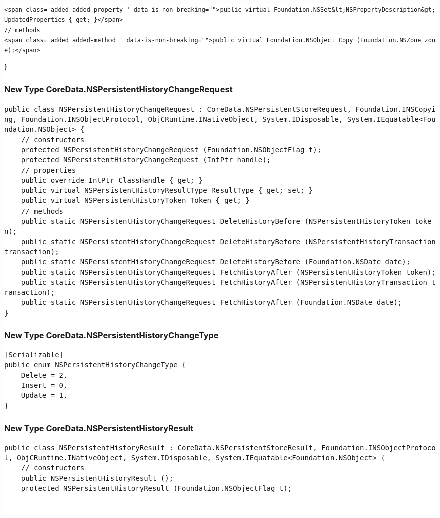 	<span class='added added-property ' data-is-non-breaking="">public virtual Foundation.NSSet&lt;NSPropertyDescription&gt; UpdatedProperties { get; }</span>
	// methods
	<span class='added added-method ' data-is-non-breaking="">public virtual Foundation.NSObject Copy (Foundation.NSZone zone);</span>
}
</pre>
</div> 
<div> 
<h3>New Type CoreData.NSPersistentHistoryChangeRequest</h3>
<pre class='added' data-is-non-breaking="">
public class NSPersistentHistoryChangeRequest : CoreData.NSPersistentStoreRequest, Foundation.INSCopying, Foundation.INSObjectProtocol, ObjCRuntime.INativeObject, System.IDisposable, System.IEquatable&lt;Foundation.NSObject&gt; {
	// constructors
	<span class='added added-constructor ' data-is-non-breaking="">protected NSPersistentHistoryChangeRequest (Foundation.NSObjectFlag t);</span>
	<span class='added added-constructor ' data-is-non-breaking="">protected NSPersistentHistoryChangeRequest (IntPtr handle);</span>
	// properties
	<span class='added added-property ' data-is-non-breaking="">public override IntPtr ClassHandle { get; }</span>
	<span class='added added-property ' data-is-non-breaking="">public virtual NSPersistentHistoryResultType ResultType { get; set; }</span>
	<span class='added added-property ' data-is-non-breaking="">public virtual NSPersistentHistoryToken Token { get; }</span>
	// methods
	<span class='added added-method ' data-is-non-breaking="">public static NSPersistentHistoryChangeRequest DeleteHistoryBefore (NSPersistentHistoryToken token);</span>
	<span class='added added-method ' data-is-non-breaking="">public static NSPersistentHistoryChangeRequest DeleteHistoryBefore (NSPersistentHistoryTransaction transaction);</span>
	<span class='added added-method ' data-is-non-breaking="">public static NSPersistentHistoryChangeRequest DeleteHistoryBefore (Foundation.NSDate date);</span>
	<span class='added added-method ' data-is-non-breaking="">public static NSPersistentHistoryChangeRequest FetchHistoryAfter (NSPersistentHistoryToken token);</span>
	<span class='added added-method ' data-is-non-breaking="">public static NSPersistentHistoryChangeRequest FetchHistoryAfter (NSPersistentHistoryTransaction transaction);</span>
	<span class='added added-method ' data-is-non-breaking="">public static NSPersistentHistoryChangeRequest FetchHistoryAfter (Foundation.NSDate date);</span>
}
</pre>
</div> 
<div> 
<h3>New Type CoreData.NSPersistentHistoryChangeType</h3>
<pre class='added' data-is-non-breaking="">
[Serializable]
public enum NSPersistentHistoryChangeType {
	<span class='added added-field ' data-is-non-breaking="">Delete = 2,</span>
	<span class='added added-field ' data-is-non-breaking="">Insert = 0,</span>
	<span class='added added-field ' data-is-non-breaking="">Update = 1,</span>
}
</pre>
</div> 
<div> 
<h3>New Type CoreData.NSPersistentHistoryResult</h3>
<pre class='added' data-is-non-breaking="">
public class NSPersistentHistoryResult : CoreData.NSPersistentStoreResult, Foundation.INSObjectProtocol, ObjCRuntime.INativeObject, System.IDisposable, System.IEquatable&lt;Foundation.NSObject&gt; {
	// constructors
	<span class='added added-constructor ' data-is-non-breaking="">public NSPersistentHistoryResult ();</span>
	<span class='added added-constructor ' data-is-non-breaking="">protected NSPersistentHistoryResult (Foundation.NSObjectFlag t);</span>